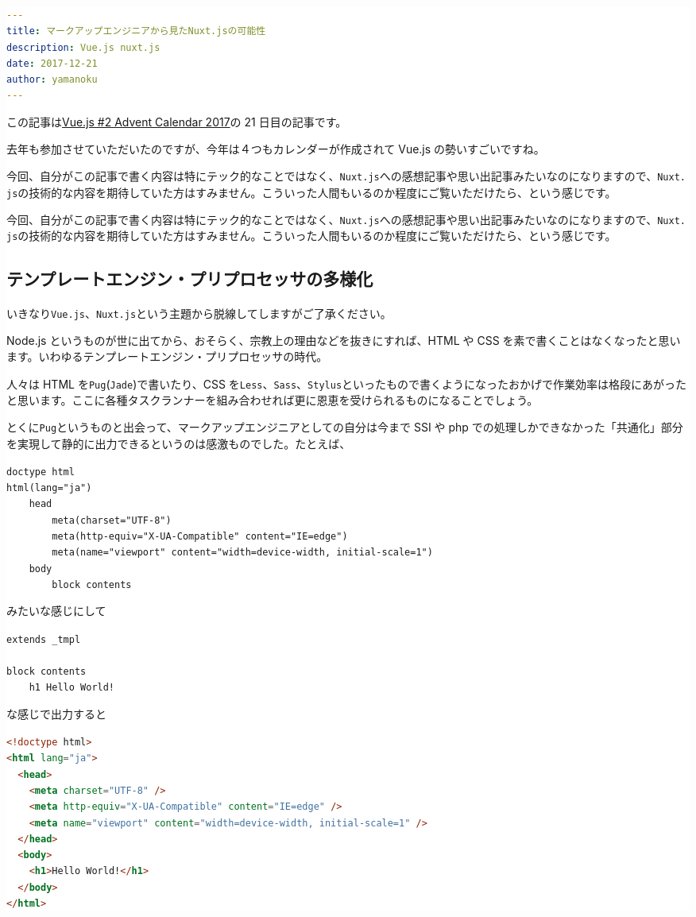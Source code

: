 ```yaml
---
title: マークアップエンジニアから見たNuxt.jsの可能性
description: Vue.js nuxt.js
date: 2017-12-21
author: yamanoku
---
```


この記事は[Vue.js #2 Advent Calendar 2017](https://qiita.com/advent-calendar/2017/vue2)の 21 日目の記事です。

去年も参加させていただいたのですが、今年は４つもカレンダーが作成されて Vue.js の勢いすごいですね。

今回、自分がこの記事で書く内容は特にテック的なことではなく、`Nuxt.js`への感想記事や思い出記事みたいなのになりますので、`Nuxt.js`の技術的な内容を期待していた方はすみません。こういった人間もいるのか程度にご覧いただけたら、という感じです。

今回、自分がこの記事で書く内容は特にテック的なことではなく、`Nuxt.js`への感想記事や思い出記事みたいなのになりますので、`Nuxt.js`の技術的な内容を期待していた方はすみません。こういった人間もいるのか程度にご覧いただけたら、という感じです。

## テンプレートエンジン・プリプロセッサの多様化

いきなり`Vue.js`、`Nuxt.js`という主題から脱線してしますがご了承ください。

Node.js というものが世に出てから、おそらく、宗教上の理由などを抜きにすれば、HTML や CSS を素で書くことはなくなったと思います。いわゆるテンプレートエンジン・プリプロセッサの時代。

人々は HTML を`Pug`(`Jade`)で書いたり、CSS を`Less`、`Sass`、`Stylus`といったもので書くようになったおかげで作業効率は格段にあがったと思います。ここに各種タスクランナーを組み合わせれば更に恩恵を受けられるものになることでしょう。

とくに`Pug`というものと出会って、マークアップエンジニアとしての自分は今まで SSI や php での処理しかできなかった「共通化」部分を実現して静的に出力できるというのは感激ものでした。たとえば、

```pug
doctype html
html(lang="ja")
	head
		meta(charset="UTF-8")
		meta(http-equiv="X-UA-Compatible" content="IE=edge")
		meta(name="viewport" content="width=device-width, initial-scale=1")
	body
		block contents
```

みたいな感じにして

```pug
extends _tmpl

block contents
	h1 Hello World!
```

な感じで出力すると

```html
<!doctype html>
<html lang="ja">
  <head>
    <meta charset="UTF-8" />
    <meta http-equiv="X-UA-Compatible" content="IE=edge" />
    <meta name="viewport" content="width=device-width, initial-scale=1" />
  </head>
  <body>
    <h1>Hello World!</h1>
  </body>
</html>
```

